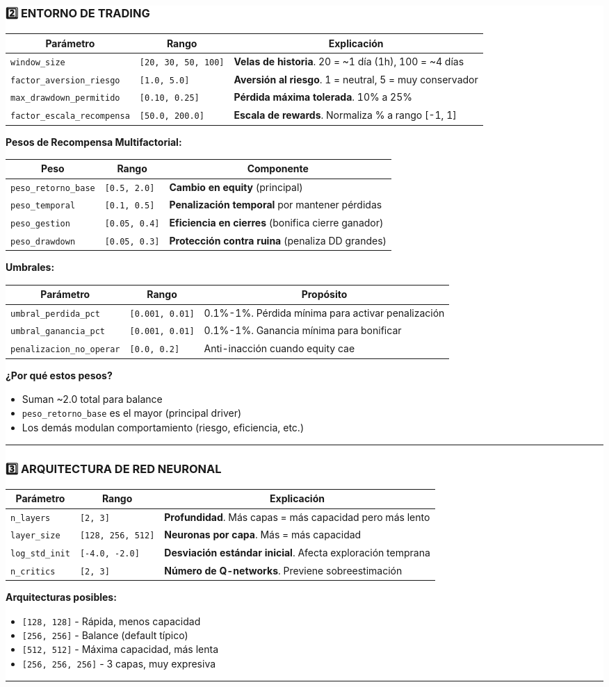 
### **2️⃣ ENTORNO DE TRADING**

| Parámetro | Rango | Explicación |
|-----------|-------|-------------|
| `window_size` | `[20, 30, 50, 100]` | **Velas de historia**. 20 = ~1 día (1h), 100 = ~4 días |
| `factor_aversion_riesgo` | `[1.0, 5.0]` | **Aversión al riesgo**. 1 = neutral, 5 = muy conservador |
| `max_drawdown_permitido` | `[0.10, 0.25]` | **Pérdida máxima tolerada**. 10% a 25% |
| `factor_escala_recompensa` | `[50.0, 200.0]` | **Escala de rewards**. Normaliza % a rango [-1, 1] |

**Pesos de Recompensa Multifactorial:**

| Peso | Rango | Componente |
|------|-------|------------|
| `peso_retorno_base` | `[0.5, 2.0]` | **Cambio en equity** (principal) |
| `peso_temporal` | `[0.1, 0.5]` | **Penalización temporal** por mantener pérdidas |
| `peso_gestion` | `[0.05, 0.4]` | **Eficiencia en cierres** (bonifica cierre ganador) |
| `peso_drawdown` | `[0.05, 0.3]` | **Protección contra ruina** (penaliza DD grandes) |

**Umbrales:**

| Parámetro | Rango | Propósito |
|-----------|-------|-----------|
| `umbral_perdida_pct` | `[0.001, 0.01]` | 0.1%-1%. Pérdida mínima para activar penalización |
| `umbral_ganancia_pct` | `[0.001, 0.01]` | 0.1%-1%. Ganancia mínima para bonificar |
| `penalizacion_no_operar` | `[0.0, 0.2]` | Anti-inacción cuando equity cae |

**¿Por qué estos pesos?**
- Suman ~2.0 total para balance
- `peso_retorno_base` es el mayor (principal driver)
- Los demás modulan comportamiento (riesgo, eficiencia, etc.)

---

### **3️⃣ ARQUITECTURA DE RED NEURONAL**

| Parámetro | Rango | Explicación |
|-----------|-------|-------------|
| `n_layers` | `[2, 3]` | **Profundidad**. Más capas = más capacidad pero más lento |
| `layer_size` | `[128, 256, 512]` | **Neuronas por capa**. Más = más capacidad |
| `log_std_init` | `[-4.0, -2.0]` | **Desviación estándar inicial**. Afecta exploración temprana |
| `n_critics` | `[2, 3]` | **Número de Q-networks**. Previene sobreestimación |

**Arquitecturas posibles:**
- `[128, 128]` - Rápida, menos capacidad
- `[256, 256]` - Balance (default típico)
- `[512, 512]` - Máxima capacidad, más lenta
- `[256, 256, 256]` - 3 capas, muy expresiva

---
